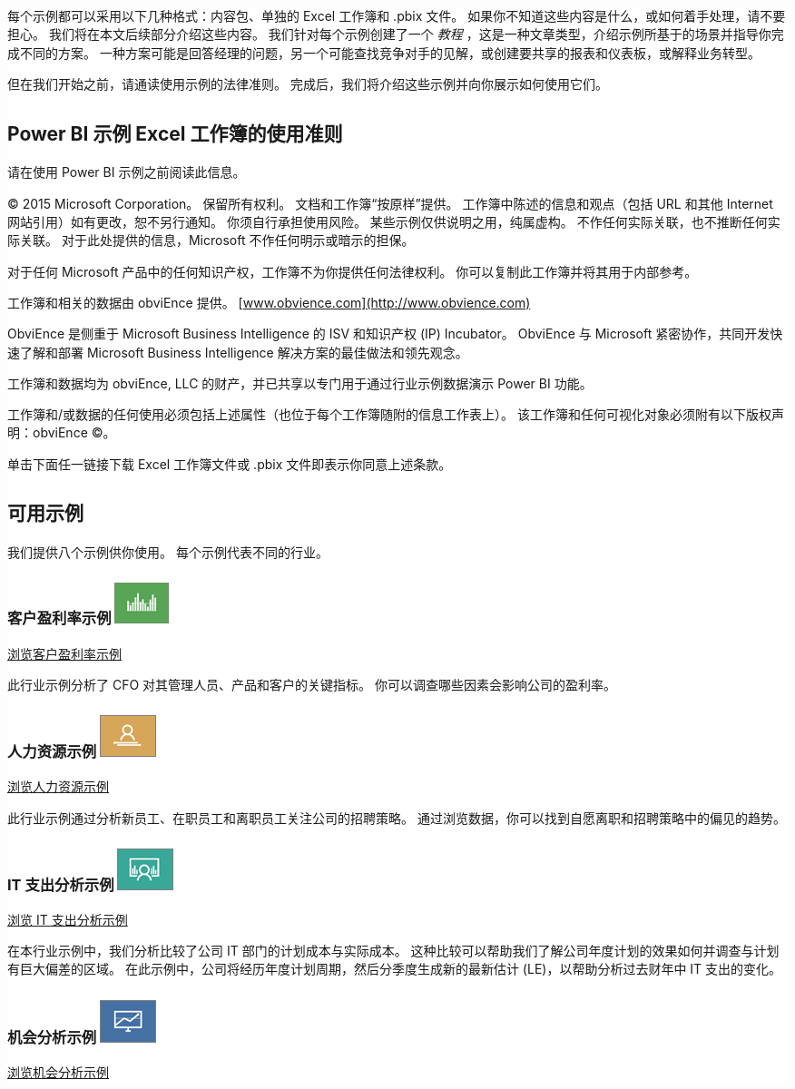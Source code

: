 每个示例都可以采用以下几种格式：内容包、单独的 Excel 工作簿和 .pbix 文件。 如果你不知道这些内容是什么，或如何着手处理，请不要担心。 我们将在本文后续部分介绍这些内容。 我们针对每个示例创建了一个 *教程* ，这是一种文章类型，介绍示例所基于的场景并指导你完成不同的方案。 一种方案可能是回答经理的问题，另一个可能查找竞争对手的见解，或创建要共享的报表和仪表板，或解释业务转型。   

但在我们开始之前，请通读使用示例的法律准则。 完成后，我们将介绍这些示例并向你展示如何使用它们。   

## <a name="usage-guidelines-for-the-power-bi-sample-excel-workbooks"></a>Power BI 示例 Excel 工作簿的使用准则
请在使用 Power BI 示例之前阅读此信息。

© 2015 Microsoft Corporation。 保留所有权利。 文档和工作簿“按原样”提供。 工作簿中陈述的信息和观点（包括 URL 和其他 Internet 网站引用）如有更改，恕不另行通知。 你须自行承担使用风险。 某些示例仅供说明之用，纯属虚构。 不作任何实际关联，也不推断任何实际关联。 对于此处提供的信息，Microsoft 不作任何明示或暗示的担保。

对于任何 Microsoft 产品中的任何知识产权，工作簿不为你提供任何法律权利。 你可以复制此工作簿并将其用于内部参考。

工作簿和相关的数据由 obviEnce 提供。 [www.obvience.com](http://www.obvience.com)

ObviEnce 是侧重于 Microsoft Business Intelligence 的 ISV 和知识产权 (IP) Incubator。 ObviEnce 与 Microsoft 紧密协作，共同开发快速了解和部署 Microsoft Business Intelligence 解决方案的最佳做法和领先观念。

工作簿和数据均为 obviEnce, LLC 的财产，并已共享以专门用于通过行业示例数据演示 Power BI 功能。

工作簿和/或数据的任何使用必须包括上述属性（也位于每个工作簿随附的信息工作表上）。 该工作簿和任何可视化对象必须附有以下版权声明：obviEnce ©。

单击下面任一链接下载 Excel 工作簿文件或 .pbix 文件即表示你同意上述条款。

## <a name="available-samples"></a>可用示例
我们提供八个示例供你使用。  每个示例代表不同的行业。

### <a name="customer-profitability-sample--mediasample-datasetspower-bi-cp2png"></a>客户盈利率示例 ![](media/sample-datasets/power-bi-cp2.png)
[浏览客户盈利率示例](sample-customer-profitability.md)

此行业示例分析了 CFO 对其管理人员、产品和客户的关键指标。 你可以调查哪些因素会影响公司的盈利率。

### <a name="human-resources-sample--mediasample-datasetspower-bi-hrpng"></a>人力资源示例 ![](media/sample-datasets/power-bi-hr.png)
[浏览人力资源示例](sample-human-resources.md)

此行业示例通过分析新员工、在职员工和离职员工关注公司的招聘策略。  通过浏览数据，你可以找到自愿离职和招聘策略中的偏见的趋势。

### <a name="it-spend-analysis-sample-mediasample-datasetspower-bi-itpng"></a>IT 支出分析示例 ![](media/sample-datasets/power-bi-it.png)
[浏览 IT 支出分析示例](sample-it-spend.md)

在本行业示例中，我们分析比较了公司 IT 部门的计划成本与实际成本。 这种比较可以帮助我们了解公司年度计划的效果如何并调查与计划有巨大偏差的区域。 在此示例中，公司将经历年度计划周期，然后分季度生成新的最新估计 (LE)，以帮助分析过去财年中 IT 支出的变化。

### <a name="opportunity-analysis-sample--mediasample-datasetspower-bi-oapng"></a>机会分析示例  ![](media/sample-datasets/power-bi-oa.png)
[浏览机会分析示例](sample-opportunity-analysis.md)
